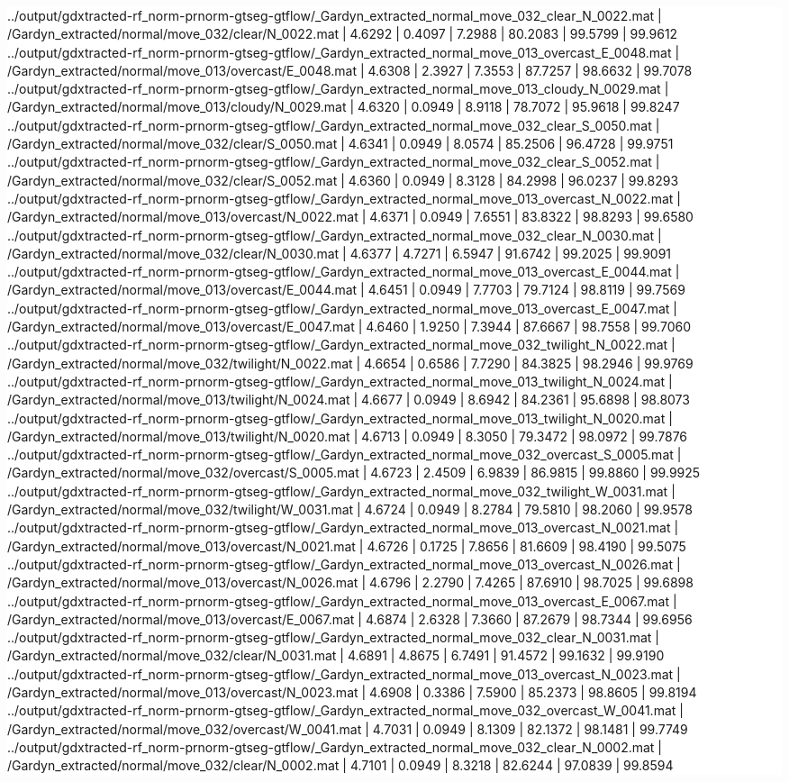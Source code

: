 ../output/gdxtracted-rf_norm-prnorm-gtseg-gtflow/_Gardyn_extracted_normal_move_032_clear_N_0022.mat | /Gardyn_extracted/normal/move_032/clear/N_0022.mat | 4.6292 | 0.4097 | 7.2988 | 80.2083 | 99.5799 | 99.9612
../output/gdxtracted-rf_norm-prnorm-gtseg-gtflow/_Gardyn_extracted_normal_move_013_overcast_E_0048.mat | /Gardyn_extracted/normal/move_013/overcast/E_0048.mat | 4.6308 | 2.3927 | 7.3553 | 87.7257 | 98.6632 | 99.7078
../output/gdxtracted-rf_norm-prnorm-gtseg-gtflow/_Gardyn_extracted_normal_move_013_cloudy_N_0029.mat | /Gardyn_extracted/normal/move_013/cloudy/N_0029.mat | 4.6320 | 0.0949 | 8.9118 | 78.7072 | 95.9618 | 99.8247
../output/gdxtracted-rf_norm-prnorm-gtseg-gtflow/_Gardyn_extracted_normal_move_032_clear_S_0050.mat | /Gardyn_extracted/normal/move_032/clear/S_0050.mat | 4.6341 | 0.0949 | 8.0574 | 85.2506 | 96.4728 | 99.9751
../output/gdxtracted-rf_norm-prnorm-gtseg-gtflow/_Gardyn_extracted_normal_move_032_clear_S_0052.mat | /Gardyn_extracted/normal/move_032/clear/S_0052.mat | 4.6360 | 0.0949 | 8.3128 | 84.2998 | 96.0237 | 99.8293
../output/gdxtracted-rf_norm-prnorm-gtseg-gtflow/_Gardyn_extracted_normal_move_013_overcast_N_0022.mat | /Gardyn_extracted/normal/move_013/overcast/N_0022.mat | 4.6371 | 0.0949 | 7.6551 | 83.8322 | 98.8293 | 99.6580
../output/gdxtracted-rf_norm-prnorm-gtseg-gtflow/_Gardyn_extracted_normal_move_032_clear_N_0030.mat | /Gardyn_extracted/normal/move_032/clear/N_0030.mat | 4.6377 | 4.7271 | 6.5947 | 91.6742 | 99.2025 | 99.9091
../output/gdxtracted-rf_norm-prnorm-gtseg-gtflow/_Gardyn_extracted_normal_move_013_overcast_E_0044.mat | /Gardyn_extracted/normal/move_013/overcast/E_0044.mat | 4.6451 | 0.0949 | 7.7703 | 79.7124 | 98.8119 | 99.7569
../output/gdxtracted-rf_norm-prnorm-gtseg-gtflow/_Gardyn_extracted_normal_move_013_overcast_E_0047.mat | /Gardyn_extracted/normal/move_013/overcast/E_0047.mat | 4.6460 | 1.9250 | 7.3944 | 87.6667 | 98.7558 | 99.7060
../output/gdxtracted-rf_norm-prnorm-gtseg-gtflow/_Gardyn_extracted_normal_move_032_twilight_N_0022.mat | /Gardyn_extracted/normal/move_032/twilight/N_0022.mat | 4.6654 | 0.6586 | 7.7290 | 84.3825 | 98.2946 | 99.9769
../output/gdxtracted-rf_norm-prnorm-gtseg-gtflow/_Gardyn_extracted_normal_move_013_twilight_N_0024.mat | /Gardyn_extracted/normal/move_013/twilight/N_0024.mat | 4.6677 | 0.0949 | 8.6942 | 84.2361 | 95.6898 | 98.8073
../output/gdxtracted-rf_norm-prnorm-gtseg-gtflow/_Gardyn_extracted_normal_move_013_twilight_N_0020.mat | /Gardyn_extracted/normal/move_013/twilight/N_0020.mat | 4.6713 | 0.0949 | 8.3050 | 79.3472 | 98.0972 | 99.7876
../output/gdxtracted-rf_norm-prnorm-gtseg-gtflow/_Gardyn_extracted_normal_move_032_overcast_S_0005.mat | /Gardyn_extracted/normal/move_032/overcast/S_0005.mat | 4.6723 | 2.4509 | 6.9839 | 86.9815 | 99.8860 | 99.9925
../output/gdxtracted-rf_norm-prnorm-gtseg-gtflow/_Gardyn_extracted_normal_move_032_twilight_W_0031.mat | /Gardyn_extracted/normal/move_032/twilight/W_0031.mat | 4.6724 | 0.0949 | 8.2784 | 79.5810 | 98.2060 | 99.9578
../output/gdxtracted-rf_norm-prnorm-gtseg-gtflow/_Gardyn_extracted_normal_move_013_overcast_N_0021.mat | /Gardyn_extracted/normal/move_013/overcast/N_0021.mat | 4.6726 | 0.1725 | 7.8656 | 81.6609 | 98.4190 | 99.5075
../output/gdxtracted-rf_norm-prnorm-gtseg-gtflow/_Gardyn_extracted_normal_move_013_overcast_N_0026.mat | /Gardyn_extracted/normal/move_013/overcast/N_0026.mat | 4.6796 | 2.2790 | 7.4265 | 87.6910 | 98.7025 | 99.6898
../output/gdxtracted-rf_norm-prnorm-gtseg-gtflow/_Gardyn_extracted_normal_move_013_overcast_E_0067.mat | /Gardyn_extracted/normal/move_013/overcast/E_0067.mat | 4.6874 | 2.6328 | 7.3660 | 87.2679 | 98.7344 | 99.6956
../output/gdxtracted-rf_norm-prnorm-gtseg-gtflow/_Gardyn_extracted_normal_move_032_clear_N_0031.mat | /Gardyn_extracted/normal/move_032/clear/N_0031.mat | 4.6891 | 4.8675 | 6.7491 | 91.4572 | 99.1632 | 99.9190
../output/gdxtracted-rf_norm-prnorm-gtseg-gtflow/_Gardyn_extracted_normal_move_013_overcast_N_0023.mat | /Gardyn_extracted/normal/move_013/overcast/N_0023.mat | 4.6908 | 0.3386 | 7.5900 | 85.2373 | 98.8605 | 99.8194
../output/gdxtracted-rf_norm-prnorm-gtseg-gtflow/_Gardyn_extracted_normal_move_032_overcast_W_0041.mat | /Gardyn_extracted/normal/move_032/overcast/W_0041.mat | 4.7031 | 0.0949 | 8.1309 | 82.1372 | 98.1481 | 99.7749
../output/gdxtracted-rf_norm-prnorm-gtseg-gtflow/_Gardyn_extracted_normal_move_032_clear_N_0002.mat | /Gardyn_extracted/normal/move_032/clear/N_0002.mat | 4.7101 | 0.0949 | 8.3218 | 82.6244 | 97.0839 | 99.8594